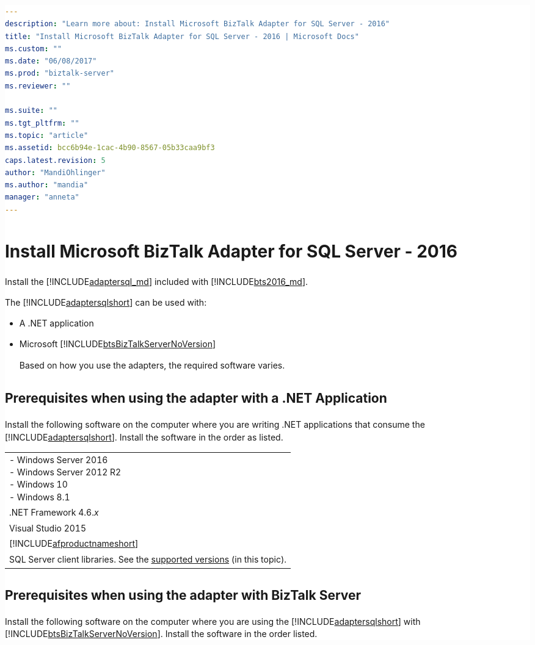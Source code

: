 ```yaml
---
description: "Learn more about: Install Microsoft BizTalk Adapter for SQL Server - 2016"
title: "Install Microsoft BizTalk Adapter for SQL Server - 2016 | Microsoft Docs"
ms.custom: ""
ms.date: "06/08/2017"
ms.prod: "biztalk-server"
ms.reviewer: ""

ms.suite: ""
ms.tgt_pltfrm: ""
ms.topic: "article"
ms.assetid: bcc6b94e-1cac-4b90-8567-05b33caa9bf3
caps.latest.revision: 5
author: "MandiOhlinger"
ms.author: "mandia"
manager: "anneta"
---
```

# Install Microsoft BizTalk Adapter for SQL Server - 2016
Install the [!INCLUDE[adaptersql_md](../../includes/adaptersql-md.md)] included with [!INCLUDE[bts2016_md](../../includes/bts2016-md.md)].

 The [!INCLUDE[adaptersqlshort](../../includes/adaptersqlshort-md.md)] can be used with:  

- A .NET application  

- Microsoft [!INCLUDE[btsBizTalkServerNoVersion](../../includes/btsbiztalkservernoversion-md.md)]  

  Based on how you use the adapters, the required software varies.  


<a name="BKMK_prereq_NET"></a>   
## Prerequisites when using the adapter with a .NET Application  
Install the following software on the computer where you are writing .NET applications that consume the [!INCLUDE[adaptersqlshort](../../includes/adaptersqlshort-md.md)]. Install the software in the order as listed.  

||
|---|
|- Windows Server 2016 <br />- Windows Server 2012 R2 <br />- Windows 10 <br />- Windows 8.1    |
|.NET Framework 4.6.*x*|
|Visual Studio 2015|
|[!INCLUDE[afproductnameshort](../../includes/afproductnameshort-md.md)]|
|SQL Server client libraries. See the [supported versions](#BKMK_SuppLOB) (in this topic).|

<a name="BKMK_prereq_BTS"></a>     
## Prerequisites when using the adapter with BizTalk Server  
Install the following software on the computer where you are using the [!INCLUDE[adaptersqlshort](../../includes/adaptersqlshort-md.md)] with [!INCLUDE[btsBizTalkServerNoVersion](../../includes/btsbiztalkservernoversion-md.md)]. Install the software in the order listed.  
